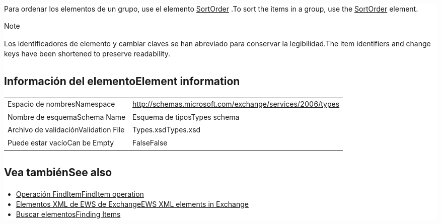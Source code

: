 <span data-ttu-id="c0e15-154">Para ordenar los elementos de un grupo, use el elemento [SortOrder](sortorder.md) .</span><span class="sxs-lookup"><span data-stu-id="c0e15-154">To sort the items in a group, use the [SortOrder](sortorder.md) element.</span></span> 
  
> [!NOTE]
> <span data-ttu-id="c0e15-155">Los identificadores de elemento y cambiar claves se han abreviado para conservar la legibilidad.</span><span class="sxs-lookup"><span data-stu-id="c0e15-155">The item identifiers and change keys have been shortened to preserve readability.</span></span> 
  
## <a name="element-information"></a><span data-ttu-id="c0e15-156">Información del elemento</span><span class="sxs-lookup"><span data-stu-id="c0e15-156">Element information</span></span>

|||
|:-----|:-----|
|<span data-ttu-id="c0e15-157">Espacio de nombres</span><span class="sxs-lookup"><span data-stu-id="c0e15-157">Namespace</span></span>  <br/> |http://schemas.microsoft.com/exchange/services/2006/types  <br/> |
|<span data-ttu-id="c0e15-158">Nombre de esquema</span><span class="sxs-lookup"><span data-stu-id="c0e15-158">Schema Name</span></span>  <br/> |<span data-ttu-id="c0e15-159">Esquema de tipos</span><span class="sxs-lookup"><span data-stu-id="c0e15-159">Types schema</span></span>  <br/> |
|<span data-ttu-id="c0e15-160">Archivo de validación</span><span class="sxs-lookup"><span data-stu-id="c0e15-160">Validation File</span></span>  <br/> |<span data-ttu-id="c0e15-161">Types.xsd</span><span class="sxs-lookup"><span data-stu-id="c0e15-161">Types.xsd</span></span>  <br/> |
|<span data-ttu-id="c0e15-162">Puede estar vacío</span><span class="sxs-lookup"><span data-stu-id="c0e15-162">Can be Empty</span></span>  <br/> |<span data-ttu-id="c0e15-163">False</span><span class="sxs-lookup"><span data-stu-id="c0e15-163">False</span></span>  <br/> |
   
## <a name="see-also"></a><span data-ttu-id="c0e15-164">Vea también</span><span class="sxs-lookup"><span data-stu-id="c0e15-164">See also</span></span>

- [<span data-ttu-id="c0e15-165">Operación FindItem</span><span class="sxs-lookup"><span data-stu-id="c0e15-165">FindItem operation</span></span>](finditem-operation.md)
- [<span data-ttu-id="c0e15-166">Elementos XML de EWS de Exchange</span><span class="sxs-lookup"><span data-stu-id="c0e15-166">EWS XML elements in Exchange</span></span>](ews-xml-elements-in-exchange.md)
- [<span data-ttu-id="c0e15-167">Buscar elementos</span><span class="sxs-lookup"><span data-stu-id="c0e15-167">Finding Items</span></span>](http://msdn.microsoft.com/library/63af1f9c-464b-4fca-9ae3-3d60f24ca93c%28Office.15%29.aspx)

